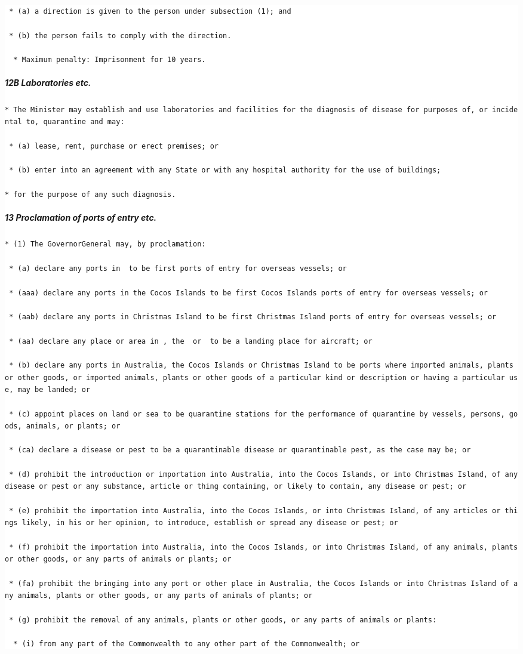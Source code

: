      * (a) a direction is given to the person under subsection (1); and

     * (b) the person fails to comply with the direction.

      * Maximum penalty: Imprisonment for 10 years.

##### 12B  Laboratories etc.

    * The Minister may establish and use laboratories and facilities for the diagnosis of disease for purposes of, or incidental to, quarantine and may:

     * (a) lease, rent, purchase or erect premises; or

     * (b) enter into an agreement with any State or with any hospital authority for the use of buildings;

    * for the purpose of any such diagnosis.

##### 13  Proclamation of ports of entry etc.

    * (1) The GovernorGeneral may, by proclamation:

     * (a) declare any ports in  to be first ports of entry for overseas vessels; or

     * (aaa) declare any ports in the Cocos Islands to be first Cocos Islands ports of entry for overseas vessels; or

     * (aab) declare any ports in Christmas Island to be first Christmas Island ports of entry for overseas vessels; or

     * (aa) declare any place or area in , the  or  to be a landing place for aircraft; or

     * (b) declare any ports in Australia, the Cocos Islands or Christmas Island to be ports where imported animals, plants or other goods, or imported animals, plants or other goods of a particular kind or description or having a particular use, may be landed; or

     * (c) appoint places on land or sea to be quarantine stations for the performance of quarantine by vessels, persons, goods, animals, or plants; or

     * (ca) declare a disease or pest to be a quarantinable disease or quarantinable pest, as the case may be; or

     * (d) prohibit the introduction or importation into Australia, into the Cocos Islands, or into Christmas Island, of any disease or pest or any substance, article or thing containing, or likely to contain, any disease or pest; or

     * (e) prohibit the importation into Australia, into the Cocos Islands, or into Christmas Island, of any articles or things likely, in his or her opinion, to introduce, establish or spread any disease or pest; or

     * (f) prohibit the importation into Australia, into the Cocos Islands, or into Christmas Island, of any animals, plants or other goods, or any parts of animals or plants; or

     * (fa) prohibit the bringing into any port or other place in Australia, the Cocos Islands or into Christmas Island of any animals, plants or other goods, or any parts of animals of plants; or

     * (g) prohibit the removal of any animals, plants or other goods, or any parts of animals or plants:

      * (i) from any part of the Commonwealth to any other part of the Commonwealth; or
